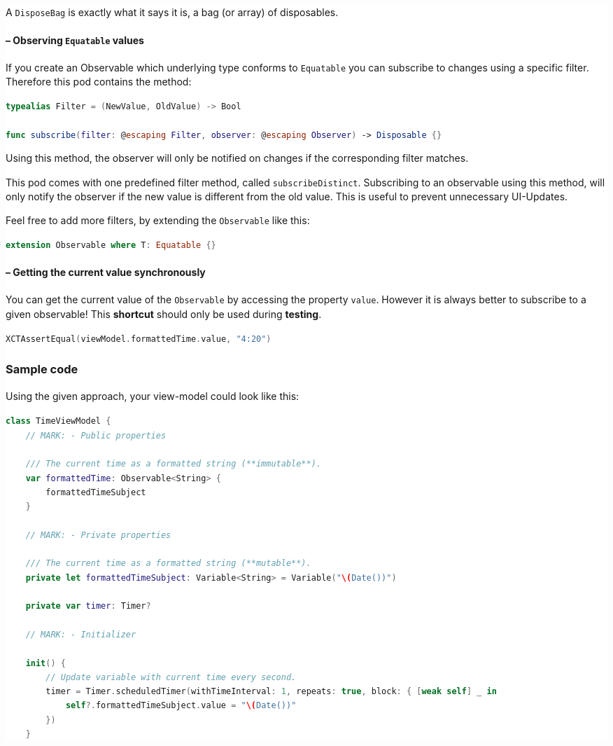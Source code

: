 A `DisposeBag` is exactly what it says it is, a bag (or array) of disposables.

#### – Observing `Equatable` values
If you create an Observable which underlying type conforms to `Equatable` you can subscribe to changes using a specific filter. Therefore this pod contains the method:

```swift
typealias Filter = (NewValue, OldValue) -> Bool

func subscribe(filter: @escaping Filter, observer: @escaping Observer) -> Disposable {}
```

Using this method, the observer will only be notified on changes if the corresponding filter matches.

This pod comes with one predefined filter method, called `subscribeDistinct`. Subscribing to an observable using this method, will only notify the observer if the new value is different from the old value. This is useful to prevent unnecessary UI-Updates.

Feel free to add more filters, by extending the `Observable` like this:

```swift
extension Observable where T: Equatable {}
```


#### – Getting the current value synchronously
You can get the current value of the `Observable` by accessing the property `value`. However it is always better to subscribe to a given observable! This **shortcut** should only be used during **testing**.

```swift
XCTAssertEqual(viewModel.formattedTime.value, "4:20")
```

### Sample code
Using the given approach, your view-model could look like this:

```swift
class TimeViewModel {
    // MARK: - Public properties

    /// The current time as a formatted string (**immutable**).
    var formattedTime: Observable<String> {
        formattedTimeSubject
    }

    // MARK: - Private properties

    /// The current time as a formatted string (**mutable**).
    private let formattedTimeSubject: Variable<String> = Variable("\(Date())")

    private var timer: Timer?

    // MARK: - Initializer

    init() {
        // Update variable with current time every second.
        timer = Timer.scheduledTimer(withTimeInterval: 1, repeats: true, block: { [weak self] _ in
            self?.formattedTimeSubject.value = "\(Date())"
        })
    }
```
